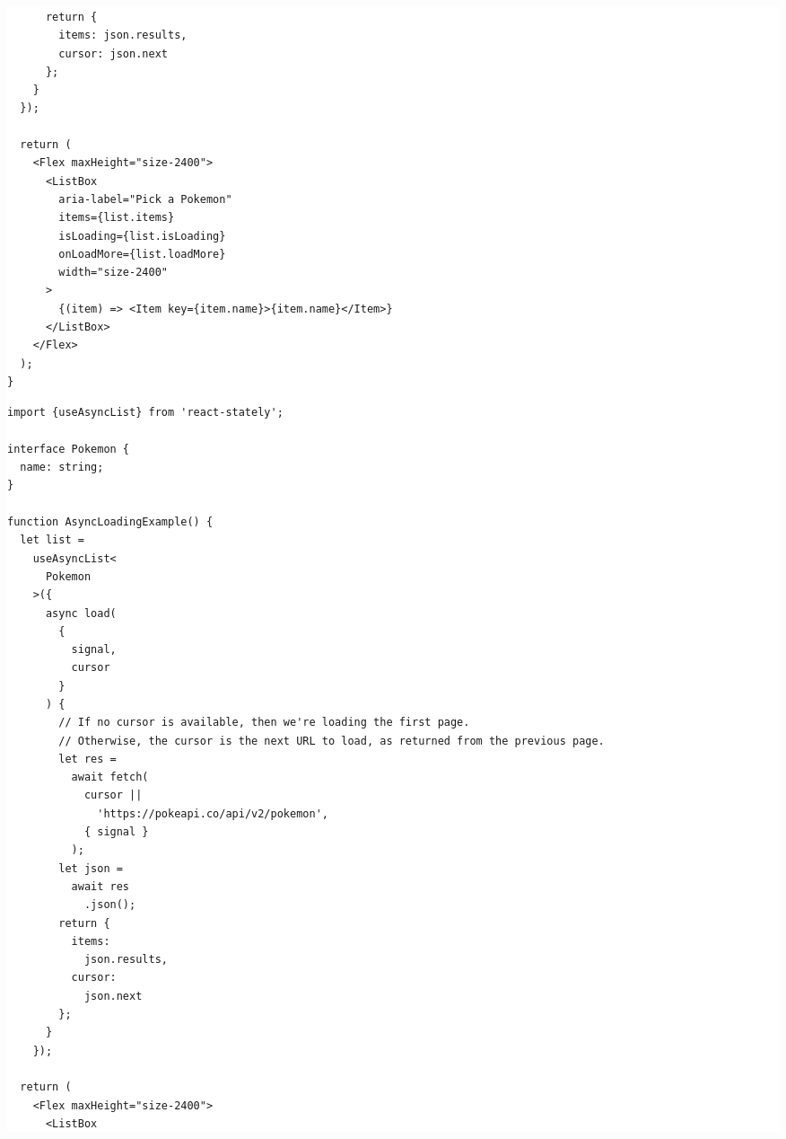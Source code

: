 ```
      return {
        items: json.results,
        cursor: json.next
      };
    }
  });

  return (
    <Flex maxHeight="size-2400">
      <ListBox
        aria-label="Pick a Pokemon"
        items={list.items}
        isLoading={list.isLoading}
        onLoadMore={list.loadMore}
        width="size-2400"
      >
        {(item) => <Item key={item.name}>{item.name}</Item>}
      </ListBox>
    </Flex>
  );
}
```

```
import {useAsyncList} from 'react-stately';

interface Pokemon {
  name: string;
}

function AsyncLoadingExample() {
  let list =
    useAsyncList<
      Pokemon
    >({
      async load(
        {
          signal,
          cursor
        }
      ) {
        // If no cursor is available, then we're loading the first page.
        // Otherwise, the cursor is the next URL to load, as returned from the previous page.
        let res =
          await fetch(
            cursor ||
              'https://pokeapi.co/api/v2/pokemon',
            { signal }
          );
        let json =
          await res
            .json();
        return {
          items:
            json.results,
          cursor:
            json.next
        };
      }
    });

  return (
    <Flex maxHeight="size-2400">
      <ListBox
```